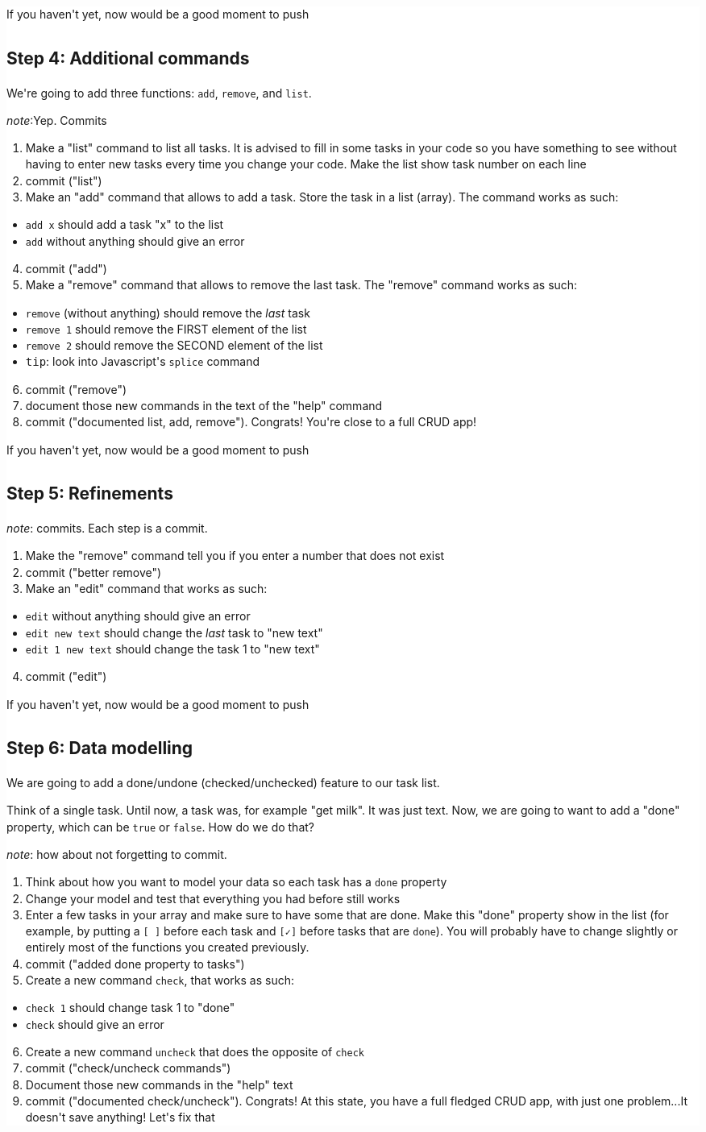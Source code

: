 If you haven't yet, now would be a good moment to push

## Step 4: Additional commands

We're going to add three functions: `add`, `remove`, and `list`.

*note*:Yep. Commits

1. Make a "list" command to list all tasks. It is advised to fill in some tasks in your code so you have something to see without having to enter new tasks every time you change your code. Make the list show task number on each line
2. commit ("list")  
3. Make an "add" command that allows to add a task. Store the task in a list (array). The command works as such:
  - `add x` should add a task "x" to the list
  - `add` without anything should give an error
4. commit ("add")  
5. Make a "remove" command that allows to remove the last task. The "remove" command works as such:
  - `remove` (without anything) should remove the *last* task
  - `remove 1` should remove the FIRST element of the list
  - `remove 2` should remove the SECOND element of the list
  - <kbd>tip</kbd>: look into Javascript's `splice` command
6. commit ("remove")  
7. document those new commands in the text of the "help" command
8. commit ("documented list, add, remove"). Congrats! You're close to a full CRUD app!  

If you haven't yet, now would be a good moment to push

## Step 5: Refinements

*note*: commits. Each step is a commit.

1. Make the "remove" command tell you if you enter a number that does not exist
2. commit ("better remove")  
3. Make an "edit" command that works as such:
  - `edit` without anything should give an error
  - `edit new text` should change the *last* task to "new text"
  - `edit 1 new text` should change the task 1 to "new text"
4. commit ("edit")  

If you haven't yet, now would be a good moment to push

## Step 6: Data modelling

We are going to add a done/undone (checked/unchecked) feature to our task list.  

Think of a single task. Until now, a task was, for example "get milk". It was just text. Now, we are going to want to add a "done" property, which can be `true` or `false`. How do we do that?

*note*: how about not forgetting to commit.

1. Think about how you want to model your data so each task has a `done` property
2. Change your model and test that everything you had before still works
3. Enter a few tasks in your array and make sure to have some that are done. Make this "done" property show in the list (for example, by putting a `[ ]` before each task and `[✓]` before tasks that are `done`). You will probably have to change slightly or entirely most of the functions you created previously.
4. commit ("added done property to tasks")  
5. Create a new command `check`, that works as such:
  - `check 1` should change task 1 to "done"
  - `check` should give an error
6. Create a new command `uncheck` that does the opposite of `check`
7. commit ("check/uncheck commands")  
8. Document those new commands in the "help" text
9. commit ("documented check/uncheck"). Congrats! At this state, you have a full fledged CRUD app, with just one problem...It doesn't save anything! Let's fix that  
